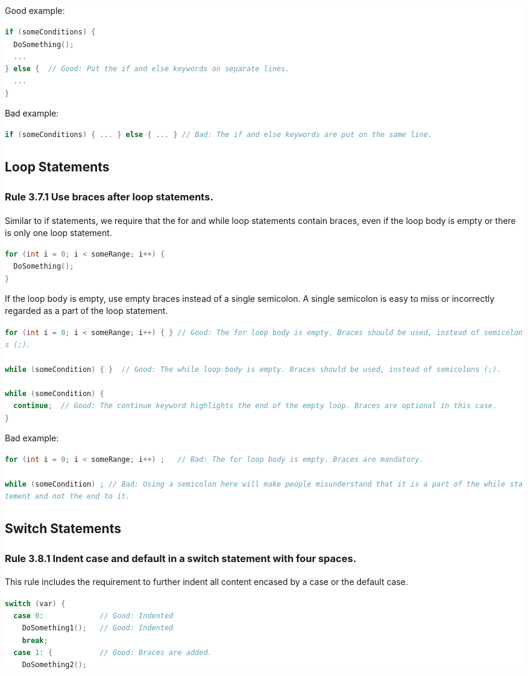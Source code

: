 Good example:

```cpp
if (someConditions) { 
  DoSomething();
  ...
} else {  // Good: Put the if and else keywords on separate lines.
  ...
}
```

Bad example:

```cpp
if (someConditions) { ... } else { ... } // Bad: The if and else keywords are put on the same line.
```

## <a name="c3-7"></a>Loop Statements
### <a name="r3-7-1"></a>Rule 3.7.1 Use braces after loop statements.
Similar to if statements, we require that the for and while loop statements contain braces, even if the loop body is empty or there is only one loop statement.

```cpp
for (int i = 0; i < someRange; i++) {
  DoSomething();
}
```

If the loop body is empty, use empty braces instead of a single semicolon. A single semicolon is easy to miss or incorrectly regarded as a part of the loop statement.

```cpp
for (int i = 0; i < someRange; i++) { } // Good: The for loop body is empty. Braces should be used, instead of semicolons (;).

while (someCondition) { }  // Good: The while loop body is empty. Braces should be used, instead of semicolons (;).

while (someCondition) {
  continue;  // Good: The continue keyword highlights the end of the empty loop. Braces are optional in this case.
}

```

Bad example:
```cpp
for (int i = 0; i < someRange; i++) ;   // Bad: The for loop body is empty. Braces are mandatory.

while (someCondition) ; // Bad: Using a semicolon here will make people misunderstand that it is a part of the while statement and not the end to it.
```

## <a name="c3-8"></a>Switch Statements
### <a name="r3-8-1"></a>Rule 3.8.1 Indent case and default in a switch statement with four spaces.
This rule includes the requirement to further indent all content encased by a case or the default case.
```cpp
switch (var) {
  case 0:             // Good: Indented
    DoSomething1();   // Good: Indented
    break;
  case 1: {           // Good: Braces are added.
    DoSomething2();
```